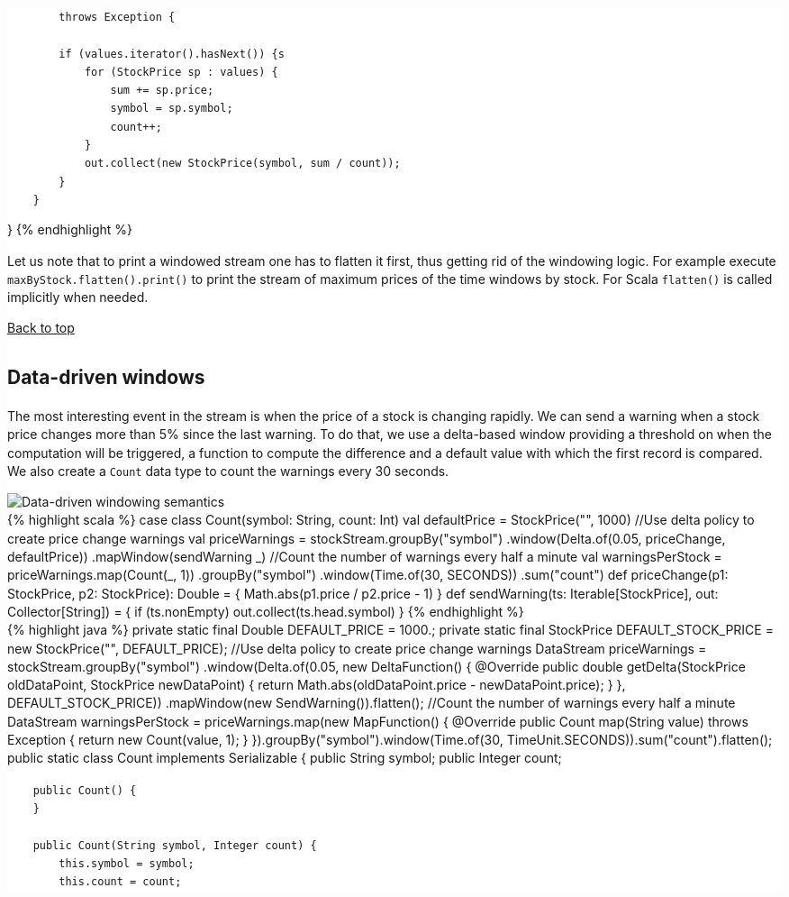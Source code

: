             throws Exception {
        
            if (values.iterator().hasNext()) {s
                for (StockPrice sp : values) {
                    sum += sp.price;
                    symbol = sp.symbol;
                    count++;
                }
                out.collect(new StockPrice(symbol, sum / count));
            }
        }
}
{% endhighlight %}
  </div>
</div>

Let us note that to print a windowed stream one has to flatten it first, thus getting rid of the windowing logic. For example execute `maxByStock.flatten().print()` to print the stream of maximum prices of the time windows by stock. For Scala `flatten()` is called implicitly when needed.

[Back to top](#top)

Data-driven windows
---------------

The most interesting event in the stream is when the price of a stock is changing rapidly. We can send a warning when a stock price changes more than 5% since the last warning. To do that, we use a delta-based window providing a threshold on when the computation will be triggered, a function to compute the difference and a default value with which the first record is compared. We also create a `Count` data type to count the warnings every 30 seconds.

<img alt="Data-driven windowing semantics" src="{{ site.baseurl }}/img/blog/blog_data_driven.png" width="100%" class="img-responsive center-block" />

<div class="codetabs" markdown="1">
  <div data-lang="scala" markdown="1">
{% highlight scala %}
case class Count(symbol: String, count: Int) val defaultPrice = StockPrice("", 1000)
//Use delta policy to create price change warnings val priceWarnings = stockStream.groupBy("symbol") .window(Delta.of(0.05, priceChange, defaultPrice)) .mapWindow(sendWarning _)
//Count the number of warnings every half a minute val warningsPerStock = priceWarnings.map(Count(_, 1)) .groupBy("symbol") .window(Time.of(30, SECONDS)) .sum("count")
def priceChange(p1: StockPrice, p2: StockPrice): Double = { Math.abs(p1.price / p2.price - 1) }
def sendWarning(ts: Iterable[StockPrice], out: Collector[String]) = { if (ts.nonEmpty) out.collect(ts.head.symbol) }
{% endhighlight %}
  </div>
  
  <div data-lang="java7" markdown="1">
{% highlight java %}
private static final Double DEFAULT_PRICE = 1000.; private static final StockPrice DEFAULT_STOCK_PRICE = new StockPrice("", DEFAULT_PRICE);
//Use delta policy to create price change warnings DataStream<String> priceWarnings = stockStream.groupBy("symbol") .window(Delta.of(0.05, new DeltaFunction<StockPrice>() { @Override public double getDelta(StockPrice oldDataPoint, StockPrice newDataPoint) { return Math.abs(oldDataPoint.price - newDataPoint.price); } }, DEFAULT_STOCK_PRICE)) .mapWindow(new SendWarning()).flatten();
//Count the number of warnings every half a minute DataStream<Count> warningsPerStock = priceWarnings.map(new MapFunction<String, Count>() { @Override public Count map(String value) throws Exception { return new Count(value, 1); } }).groupBy("symbol").window(Time.of(30, TimeUnit.SECONDS)).sum("count").flatten();
public static class Count implements Serializable { public String symbol; public Integer count;
    
        public Count() {
        }
        
        public Count(String symbol, Integer count) {
            this.symbol = symbol;
            this.count = count;